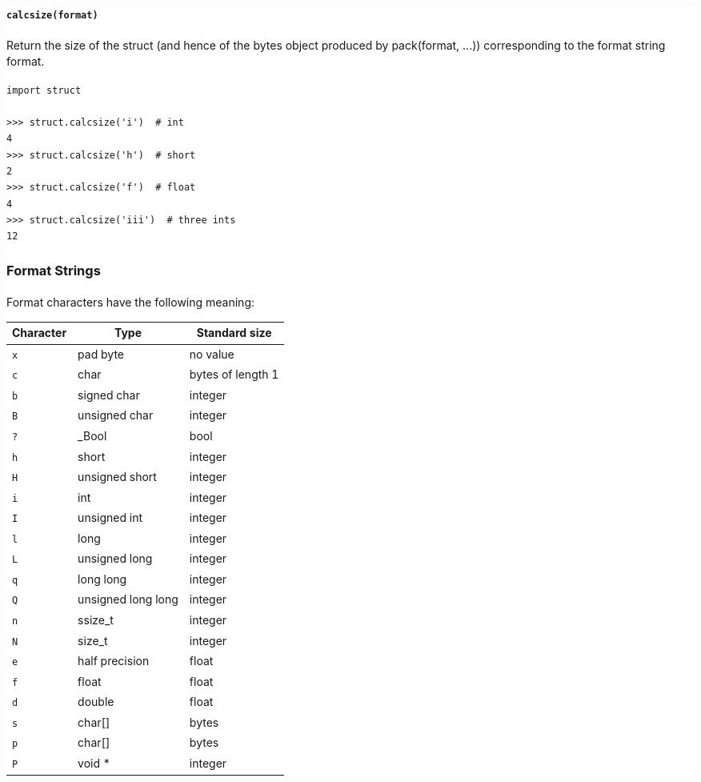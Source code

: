 #### `calcsize(format)`

Return the size of the struct (and hence of the bytes object produced by pack(format, ...)) corresponding to the format string format.

```tauraro
import struct

>>> struct.calcsize('i')  # int
4
>>> struct.calcsize('h')  # short
2
>>> struct.calcsize('f')  # float
4
>>> struct.calcsize('iii')  # three ints
12
```

### Format Strings

Format characters have the following meaning:

| Character | Type | Standard size |
|-----------|------|---------------|
| `x` | pad byte | no value | 1 |
| `c` | char | bytes of length 1 | 1 |
| `b` | signed char | integer | 1 |
| `B` | unsigned char | integer | 1 |
| `?` | _Bool | bool | 1 |
| `h` | short | integer | 2 |
| `H` | unsigned short | integer | 2 |
| `i` | int | integer | 4 |
| `I` | unsigned int | integer | 4 |
| `l` | long | integer | 4 |
| `L` | unsigned long | integer | 4 |
| `q` | long long | integer | 8 |
| `Q` | unsigned long long | integer | 8 |
| `n` | ssize_t | integer |  |
| `N` | size_t | integer |  |
| `e` | half precision | float | 2 |
| `f` | float | float | 4 |
| `d` | double | float | 8 |
| `s` | char[] | bytes |  |
| `p` | char[] | bytes |  |
| `P` | void * | integer |  |
